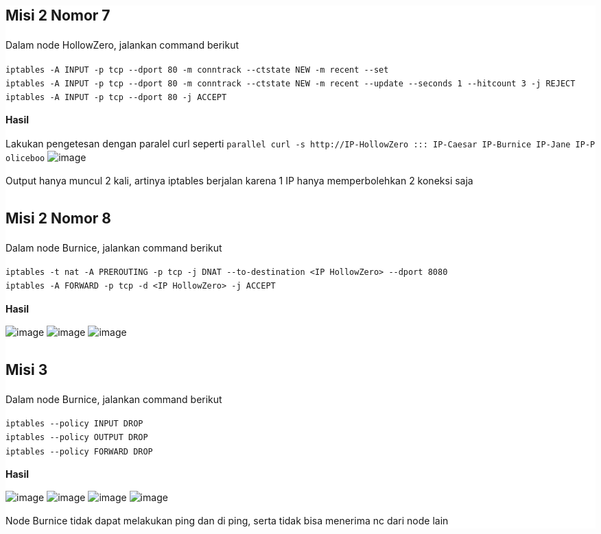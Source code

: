 ## Misi 2 Nomor 7
Dalam node HollowZero, jalankan command berikut
```
iptables -A INPUT -p tcp --dport 80 -m conntrack --ctstate NEW -m recent --set
iptables -A INPUT -p tcp --dport 80 -m conntrack --ctstate NEW -m recent --update --seconds 1 --hitcount 3 -j REJECT
iptables -A INPUT -p tcp --dport 80 -j ACCEPT
```

**Hasil**

Lakukan pengetesan dengan paralel curl seperti `parallel curl -s http://IP-HollowZero ::: IP-Caesar IP-Burnice IP-Jane IP-Policeboo`
![image](https://github.com/user-attachments/assets/a0ea5b33-d79c-421e-9d94-32b580a18300)

Output hanya muncul 2 kali, artinya iptables berjalan karena 1 IP hanya memperbolehkan 2 koneksi saja

## Misi 2 Nomor 8
Dalam node Burnice, jalankan command berikut
```
iptables -t nat -A PREROUTING -p tcp -j DNAT --to-destination <IP HollowZero> --dport 8080
iptables -A FORWARD -p tcp -d <IP HollowZero> -j ACCEPT
```

**Hasil**

![image](https://github.com/user-attachments/assets/d0ad89e0-cd88-4934-9dda-e41e536fee17)
![image](https://github.com/user-attachments/assets/0108210d-692d-4c4f-841f-6f86971cb4f6)
![image](https://github.com/user-attachments/assets/746f0a02-e861-4c79-9f27-dd11437c2534)

## Misi 3
Dalam node Burnice, jalankan command berikut
```
iptables --policy INPUT DROP
iptables --policy OUTPUT DROP
iptables --policy FORWARD DROP
```

**Hasil**

![image](https://github.com/user-attachments/assets/bec8f9a8-a8da-45de-b566-653edb038d77)
![image](https://github.com/user-attachments/assets/d2768e5c-081a-4f25-84c3-b9273df1a2c2)
![image](https://github.com/user-attachments/assets/c1ad4fd0-b82b-48e0-b619-c06dd515535e)
![image](https://github.com/user-attachments/assets/8a35d4dd-08cf-4bf3-8a33-7feec3c16136)

Node Burnice tidak dapat melakukan ping dan di ping, serta tidak bisa menerima nc dari node lain




















